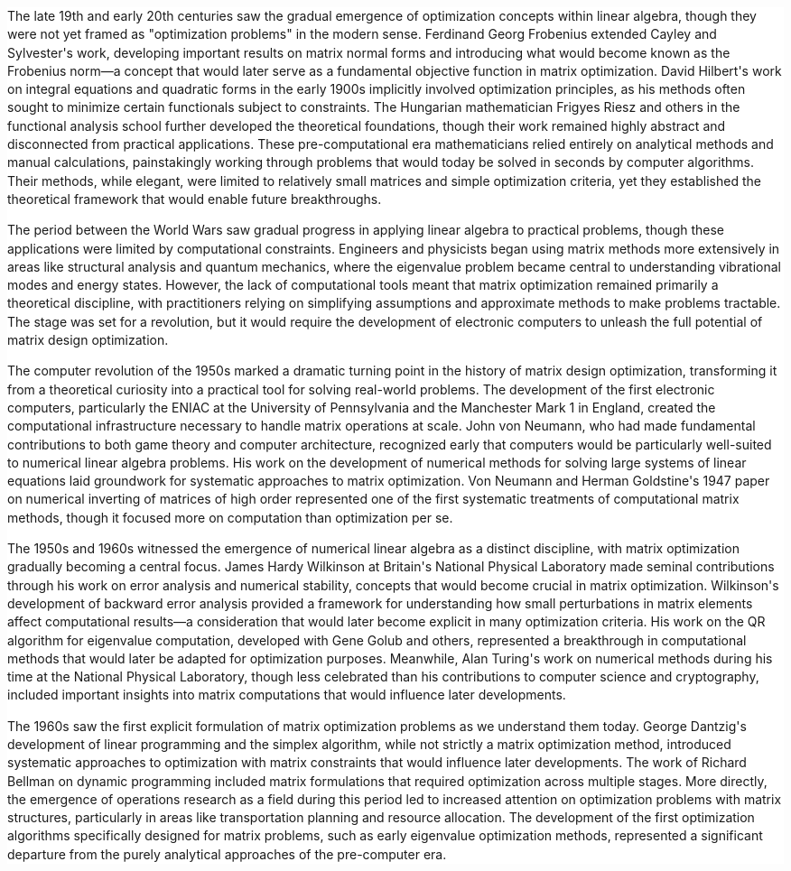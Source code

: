 The late 19th and early 20th centuries saw the gradual emergence of optimization concepts within linear algebra, though they were not yet framed as "optimization problems" in the modern sense. Ferdinand Georg Frobenius extended Cayley and Sylvester's work, developing important results on matrix normal forms and introducing what would become known as the Frobenius norm—a concept that would later serve as a fundamental objective function in matrix optimization. David Hilbert's work on integral equations and quadratic forms in the early 1900s implicitly involved optimization principles, as his methods often sought to minimize certain functionals subject to constraints. The Hungarian mathematician Frigyes Riesz and others in the functional analysis school further developed the theoretical foundations, though their work remained highly abstract and disconnected from practical applications. These pre-computational era mathematicians relied entirely on analytical methods and manual calculations, painstakingly working through problems that would today be solved in seconds by computer algorithms. Their methods, while elegant, were limited to relatively small matrices and simple optimization criteria, yet they established the theoretical framework that would enable future breakthroughs.

The period between the World Wars saw gradual progress in applying linear algebra to practical problems, though these applications were limited by computational constraints. Engineers and physicists began using matrix methods more extensively in areas like structural analysis and quantum mechanics, where the eigenvalue problem became central to understanding vibrational modes and energy states. However, the lack of computational tools meant that matrix optimization remained primarily a theoretical discipline, with practitioners relying on simplifying assumptions and approximate methods to make problems tractable. The stage was set for a revolution, but it would require the development of electronic computers to unleash the full potential of matrix design optimization.

The computer revolution of the 1950s marked a dramatic turning point in the history of matrix design optimization, transforming it from a theoretical curiosity into a practical tool for solving real-world problems. The development of the first electronic computers, particularly the ENIAC at the University of Pennsylvania and the Manchester Mark 1 in England, created the computational infrastructure necessary to handle matrix operations at scale. John von Neumann, who had made fundamental contributions to both game theory and computer architecture, recognized early that computers would be particularly well-suited to numerical linear algebra problems. His work on the development of numerical methods for solving large systems of linear equations laid groundwork for systematic approaches to matrix optimization. Von Neumann and Herman Goldstine's 1947 paper on numerical inverting of matrices of high order represented one of the first systematic treatments of computational matrix methods, though it focused more on computation than optimization per se.

The 1950s and 1960s witnessed the emergence of numerical linear algebra as a distinct discipline, with matrix optimization gradually becoming a central focus. James Hardy Wilkinson at Britain's National Physical Laboratory made seminal contributions through his work on error analysis and numerical stability, concepts that would become crucial in matrix optimization. Wilkinson's development of backward error analysis provided a framework for understanding how small perturbations in matrix elements affect computational results—a consideration that would later become explicit in many optimization criteria. His work on the QR algorithm for eigenvalue computation, developed with Gene Golub and others, represented a breakthrough in computational methods that would later be adapted for optimization purposes. Meanwhile, Alan Turing's work on numerical methods during his time at the National Physical Laboratory, though less celebrated than his contributions to computer science and cryptography, included important insights into matrix computations that would influence later developments.

The 1960s saw the first explicit formulation of matrix optimization problems as we understand them today. George Dantzig's development of linear programming and the simplex algorithm, while not strictly a matrix optimization method, introduced systematic approaches to optimization with matrix constraints that would influence later developments. The work of Richard Bellman on dynamic programming included matrix formulations that required optimization across multiple stages. More directly, the emergence of operations research as a field during this period led to increased attention on optimization problems with matrix structures, particularly in areas like transportation planning and resource allocation. The development of the first optimization algorithms specifically designed for matrix problems, such as early eigenvalue optimization methods, represented a significant departure from the purely analytical approaches of the pre-computer era.
